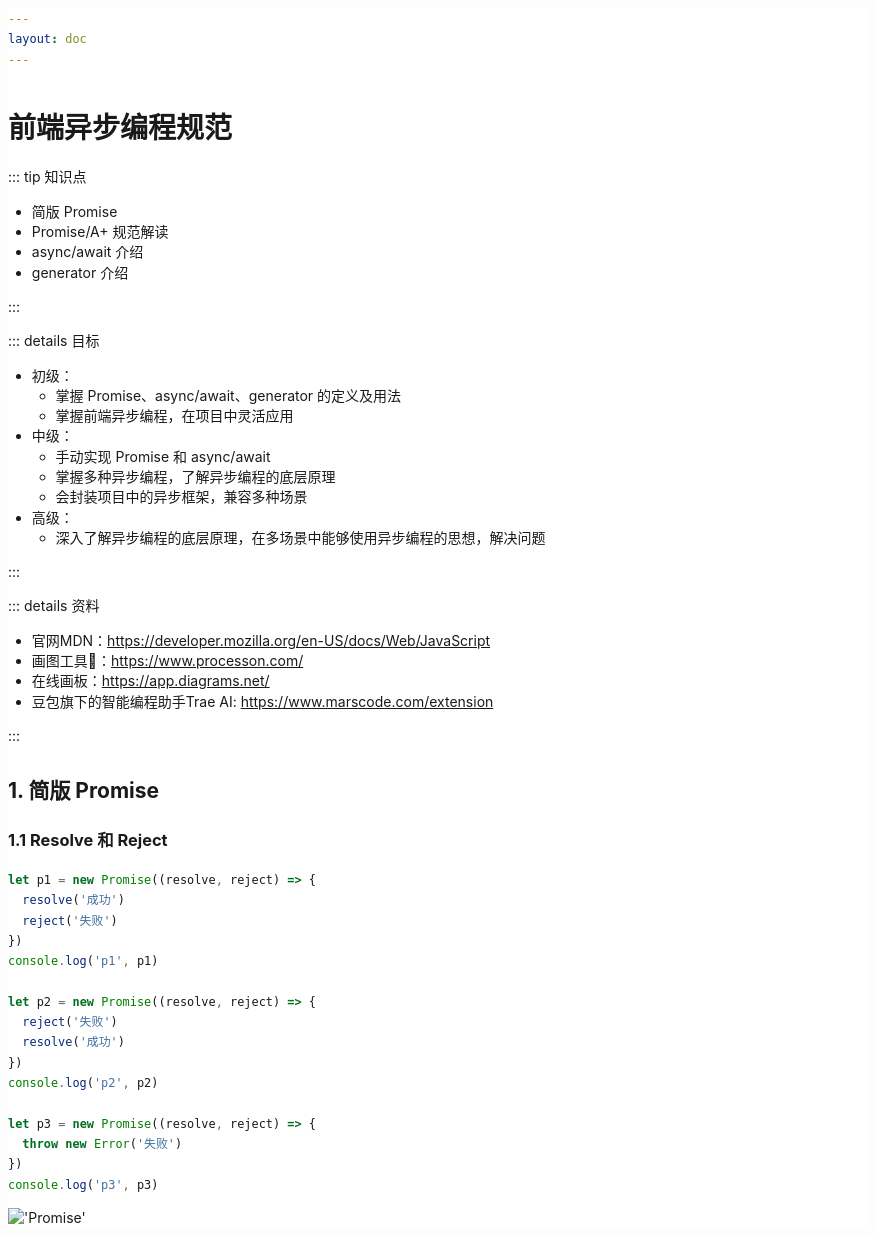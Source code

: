```yaml
---
layout: doc
---
```


# 前端异步编程规范

::: tip 知识点

- 简版 Promise
- Promise/A+ 规范解读
- async/await 介绍
- generator 介绍

:::

::: details 目标

- 初级：
  - 掌握 Promise、async/await、generator 的定义及用法
  - 掌握前端异步编程，在项目中灵活应用
- 中级：
  - 手动实现 Promise 和 async/await
  - 掌握多种异步编程，了解异步编程的底层原理
  - 会封装项目中的异步框架，兼容多种场景
- 高级：
  - 深入了解异步编程的底层原理，在多场景中能够使用异步编程的思想，解决问题

:::

::: details 资料

- 官网MDN：https://developer.mozilla.org/en-US/docs/Web/JavaScript
- 画图工具🔧：https://www.processon.com/
- 在线画板：https://app.diagrams.net/
- 豆包旗下的智能编程助手Trae AI: https://www.marscode.com/extension

:::

## 1. 简版 Promise

### 1.1 Resolve 和 Reject
``` js
let p1 = new Promise((resolve, reject) => {
  resolve('成功')
  reject('失败')
})
console.log('p1', p1)

let p2 = new Promise((resolve, reject) => {
  reject('失败')
  resolve('成功')
})
console.log('p2', p2)

let p3 = new Promise((resolve, reject) => {
  throw new Error('失败')
})
console.log('p3', p3)
```
!['Promise'](/img/javascript/07.png)
